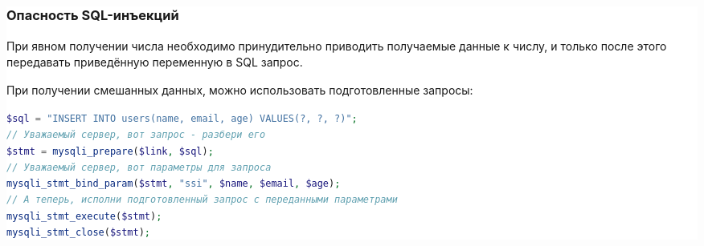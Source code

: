 ### Опасность SQL-инъекций

При явном получении числа необходимо принудительно приводить получаемые данные к числу, и только после этого передавать приведённую переменную в SQL запрос.

При получении смешанных данных, можно использовать подготовленные запросы:

```php
$sql = "INSERT INTO users(name, email, age) VALUES(?, ?, ?)";
// Уважаемый сервер, вот запрос - разбери его
$stmt = mysqli_prepare($link, $sql);
// Уважаемый сервер, вот параметры для запроса
mysqli_stmt_bind_param($stmt, "ssi", $name, $email, $age);
// А теперь, исполни подготовленный запрос с переданными параметрами
mysqli_stmt_execute($stmt);
mysqli_stmt_close($stmt);
```

